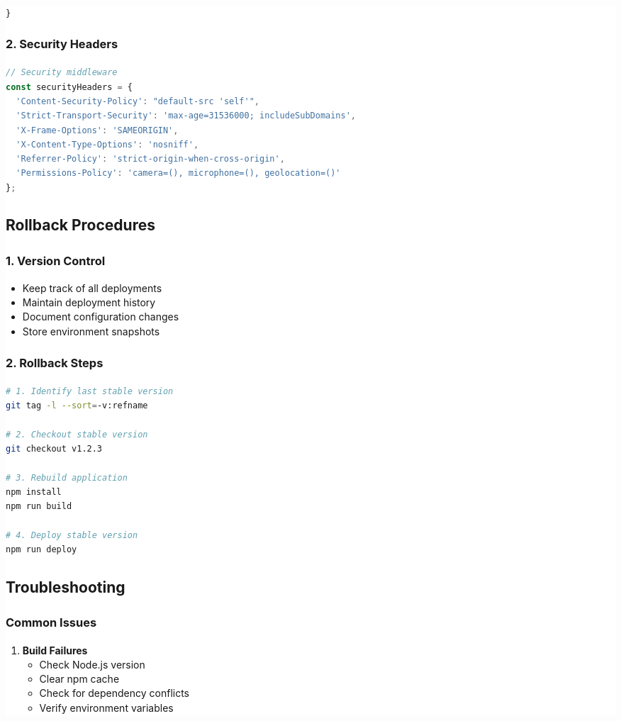 ```nginx
}
```

### 2. Security Headers
```typescript
// Security middleware
const securityHeaders = {
  'Content-Security-Policy': "default-src 'self'",
  'Strict-Transport-Security': 'max-age=31536000; includeSubDomains',
  'X-Frame-Options': 'SAMEORIGIN',
  'X-Content-Type-Options': 'nosniff',
  'Referrer-Policy': 'strict-origin-when-cross-origin',
  'Permissions-Policy': 'camera=(), microphone=(), geolocation=()'
};
```

## Rollback Procedures

### 1. Version Control
- Keep track of all deployments
- Maintain deployment history
- Document configuration changes
- Store environment snapshots

### 2. Rollback Steps
```bash
# 1. Identify last stable version
git tag -l --sort=-v:refname

# 2. Checkout stable version
git checkout v1.2.3

# 3. Rebuild application
npm install
npm run build

# 4. Deploy stable version
npm run deploy
```

## Troubleshooting

### Common Issues

1. **Build Failures**
   - Check Node.js version
   - Clear npm cache
   - Check for dependency conflicts
   - Verify environment variables
